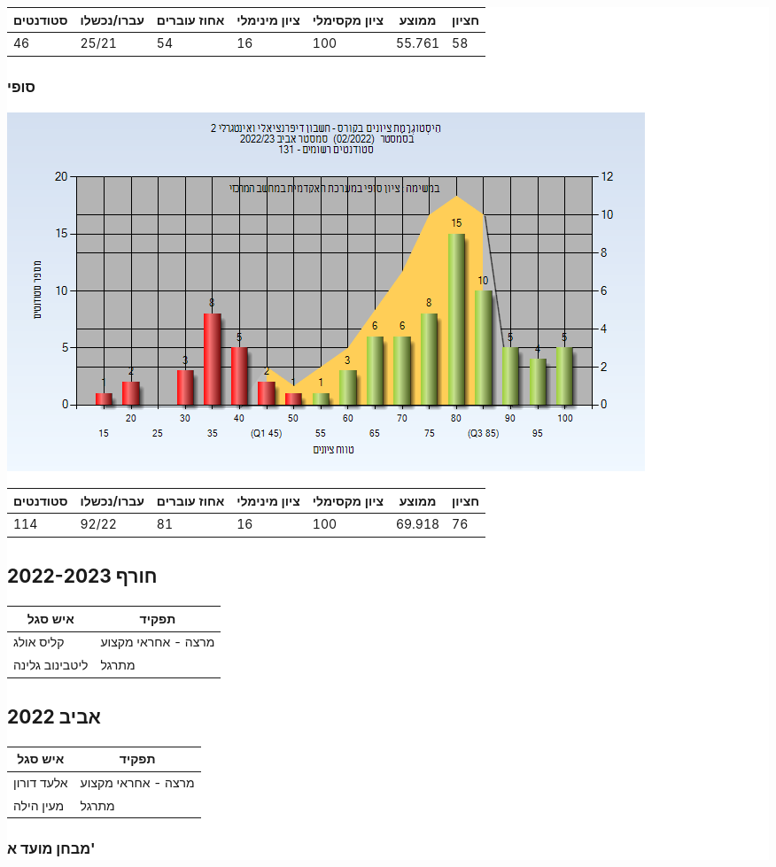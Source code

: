 | סטודנטים | עברו/נכשלו | אחוז עוברים | ציון מינימלי | ציון מקסימלי | ממוצע | חציון |
| ---- | ---- | ---- | ---- | ---- | ---- | ---- |
| 46 | 25/21 | 54 | 16 | 100 | 55.761 | 58 |

<h3 id="202202-Finals">סופי</h3>

![202202 Finals](202202/Finals.png)

| סטודנטים | עברו/נכשלו | אחוז עוברים | ציון מינימלי | ציון מקסימלי | ממוצע | חציון |
| ---- | ---- | ---- | ---- | ---- | ---- | ---- |
| 114 | 92/22 | 81 | 16 | 100 | 69.918 | 76 |

<h2 id="202201">חורף 2022-2023</h2>

| איש סגל | תפקיד |
| ---- | ---- |
| קליס אולג | מרצה - אחראי מקצוע |
| ליטבינוב גלינה | מתרגל |

<h2 id="202102">אביב 2022</h2>

| איש סגל | תפקיד |
| ---- | ---- |
| אלעד דורון | מרצה - אחראי מקצוע |
| מעין הילה | מתרגל |

<h3 id="202102-Exam_A">מבחן מועד א'</h3>
